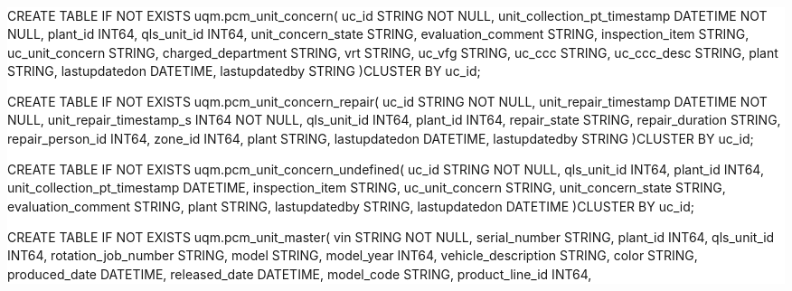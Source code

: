 

CREATE TABLE IF NOT EXISTS uqm.pcm_unit_concern(
    uc_id                         STRING     NOT NULL,
    unit_collection_pt_timestamp  DATETIME  NOT NULL,
    plant_id                      INT64,
    qls_unit_id                   INT64,
    unit_concern_state            STRING,
    evaluation_comment            STRING,
    inspection_item               STRING,
    uc_unit_concern               STRING,
    charged_department            STRING,
    vrt                           STRING,
    uc_vfg                        STRING,
    uc_ccc                        STRING,
    uc_ccc_desc                   STRING,
    plant                         STRING,
    lastupdatedon                 DATETIME,
    lastupdatedby                 STRING
)CLUSTER BY uc_id;



CREATE TABLE IF NOT EXISTS uqm.pcm_unit_concern_repair(
    uc_id                      STRING     NOT NULL,
    unit_repair_timestamp      DATETIME  NOT NULL,
    unit_repair_timestamp_s    INT64      NOT NULL,
    qls_unit_id                INT64,
    plant_id                   INT64,
    repair_state               STRING,
    repair_duration            STRING,
    repair_person_id           INT64,
    zone_id                    INT64,
    plant                      STRING,
    lastupdatedon              DATETIME,
    lastupdatedby              STRING
)CLUSTER BY uc_id;


CREATE TABLE IF NOT EXISTS uqm.pcm_unit_concern_undefined(
	uc_id                           STRING NOT NULL,
    qls_unit_id                     INT64,
	plant_id                        INT64,
	unit_collection_pt_timestamp    DATETIME,
	inspection_item                 STRING,
	uc_unit_concern                 STRING,
	unit_concern_state              STRING,
	evaluation_comment              STRING,
	plant                           STRING,
  lastupdatedby  						      STRING,
  lastupdatedon 					        DATETIME
)CLUSTER BY uc_id;


CREATE TABLE IF NOT EXISTS uqm.pcm_unit_master(
    vin                               STRING     NOT NULL,
    serial_number                     STRING,
    plant_id                          INT64,
    qls_unit_id                       INT64,
    rotation_job_number               STRING,
    model                             STRING,
    model_year                        INT64,
    vehicle_description               STRING,
    color                             STRING,
    produced_date                     DATETIME,
    released_date                     DATETIME,
    model_code                        STRING,
    product_line_id                   INT64,